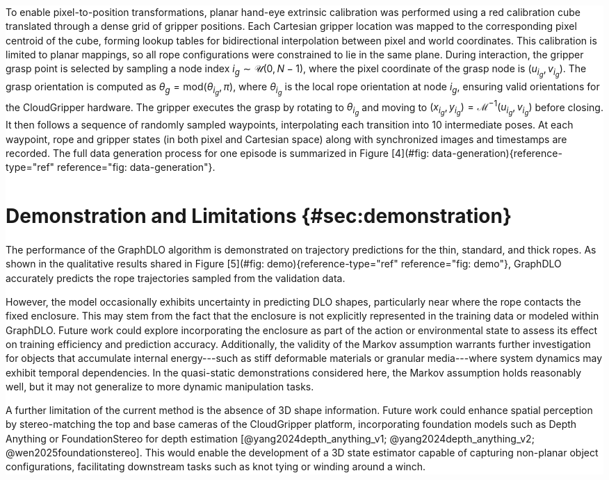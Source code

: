 To enable pixel-to-position transformations, planar hand-eye extrinsic
calibration was performed using a red calibration cube translated
through a dense grid of gripper positions. Each Cartesian gripper
location was mapped to the corresponding pixel centroid of the cube,
forming lookup tables for bidirectional interpolation between pixel and
world coordinates. This calibration is limited to planar mappings, so
all rope configurations were constrained to lie in the same plane.
During interaction, the gripper grasp point is selected by sampling a
node index $i_g \sim \mathcal{U}(0, N-1)$, where the pixel coordinate of
the grasp node is $\left(u_{i_g}, v_{i_g}\right)$. The grasp orientation
is computed as $\theta_g = \text{mod}(\theta_{i_g}, \pi)$, where
$\theta_{i_g}$ is the local rope orientation at node $i_g$, ensuring
valid orientations for the CloudGripper hardware. The gripper executes
the grasp by rotating to $\theta_{i_g}$ and moving to
$\left(x_{i_g}, y_{i_g}\right) = \mathcal{M}^{-1}\left(u_{i_g}, v_{i_g}\right)$
before closing. It then follows a sequence of randomly sampled
waypoints, interpolating each transition into 10 intermediate poses. At
each waypoint, rope and gripper states (in both pixel and Cartesian
space) along with synchronized images and timestamps are recorded. The
full data generation process for one episode is summarized in
Figure [4](#fig: data-generation){reference-type="ref"
reference="fig: data-generation"}.

# Demonstration and Limitations {#sec:demonstration}

The performance of the GraphDLO algorithm is demonstrated on trajectory
predictions for the thin, standard, and thick ropes. As shown in the
qualitative results shared in Figure
[5](#fig: demo){reference-type="ref" reference="fig: demo"}, GraphDLO
accurately predicts the rope trajectories sampled from the validation
data.

However, the model occasionally exhibits uncertainty in predicting DLO
shapes, particularly near where the rope contacts the fixed enclosure.
This may stem from the fact that the enclosure is not explicitly
represented in the training data or modeled within GraphDLO. Future work
could explore incorporating the enclosure as part of the action or
environmental state to assess its effect on training efficiency and
prediction accuracy. Additionally, the validity of the Markov assumption
warrants further investigation for objects that accumulate internal
energy---such as stiff deformable materials or granular media---where
system dynamics may exhibit temporal dependencies. In the quasi-static
demonstrations considered here, the Markov assumption holds reasonably
well, but it may not generalize to more dynamic manipulation tasks.

A further limitation of the current method is the absence of 3D shape
information. Future work could enhance spatial perception by
stereo-matching the top and base cameras of the CloudGripper platform,
incorporating foundation models such as Depth Anything or
FoundationStereo for depth
estimation [@yang2024depth_anything_v1; @yang2024depth_anything_v2; @wen2025foundationstereo].
This would enable the development of a 3D state estimator capable of
capturing non-planar object configurations, facilitating downstream
tasks such as knot tying or winding around a winch.


[^1]: ^1^Holly Dinkel, Bhumsitt Pramuanpornsatid, and Timothy Bretl are
[^2]: ^2^Muhammad Zahid and Florian Pokorny are with the KTH Royal
[^3]: ^3^Brian Coltin and Trey Smith are with the NASA Ames Research
